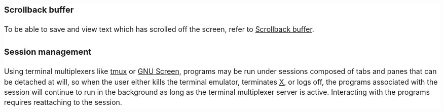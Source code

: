 ### Scrollback buffer

To be able to save and view text which has scrolled off the screen, refer to [Scrollback buffer](/index.php/Scrollback_buffer "Scrollback buffer").

### Session management

Using terminal multiplexers like [tmux](/index.php/Tmux "Tmux") or [GNU Screen](/index.php/GNU_Screen "GNU Screen"), programs may be run under sessions composed of tabs and panes that can be detached at will, so when the user either kills the terminal emulator, terminates [X](/index.php/X "X"), or logs off, the programs associated with the session will continue to run in the background as long as the terminal multiplexer server is active. Interacting with the programs requires reattaching to the session.